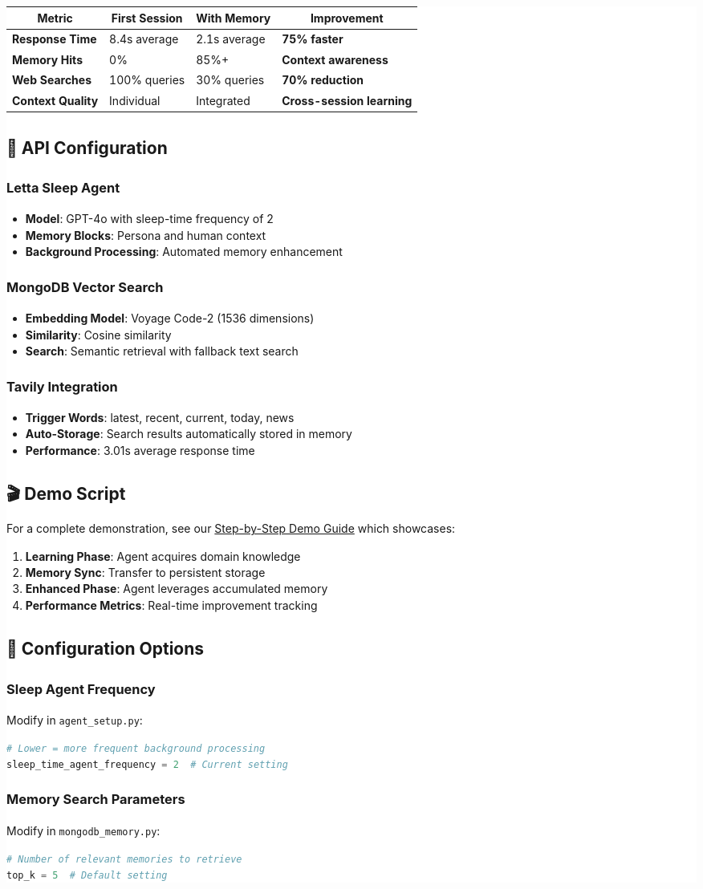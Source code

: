 | Metric | First Session | With Memory | Improvement |
|--------|---------------|-------------|-------------|
| **Response Time** | 8.4s average | 2.1s average | **75% faster** |
| **Memory Hits** | 0% | 85%+ | **Context awareness** |
| **Web Searches** | 100% queries | 30% queries | **70% reduction** |
| **Context Quality** | Individual | Integrated | **Cross-session learning** |

## 🧪 API Configuration

### Letta Sleep Agent
- **Model**: GPT-4o with sleep-time frequency of 2
- **Memory Blocks**: Persona and human context
- **Background Processing**: Automated memory enhancement

### MongoDB Vector Search
- **Embedding Model**: Voyage Code-2 (1536 dimensions)
- **Similarity**: Cosine similarity
- **Search**: Semantic retrieval with fallback text search

### Tavily Integration
- **Trigger Words**: latest, recent, current, today, news
- **Auto-Storage**: Search results automatically stored in memory
- **Performance**: 3.01s average response time

## 🎬 Demo Script

For a complete demonstration, see our [Step-by-Step Demo Guide](demo_script.md) which showcases:

1. **Learning Phase**: Agent acquires domain knowledge
2. **Memory Sync**: Transfer to persistent storage  
3. **Enhanced Phase**: Agent leverages accumulated memory
4. **Performance Metrics**: Real-time improvement tracking

## 🔧 Configuration Options

### Sleep Agent Frequency
Modify in `agent_setup.py`:
```python
# Lower = more frequent background processing
sleep_time_agent_frequency = 2  # Current setting
```

### Memory Search Parameters
Modify in `mongodb_memory.py`:
```python
# Number of relevant memories to retrieve
top_k = 5  # Default setting
```
